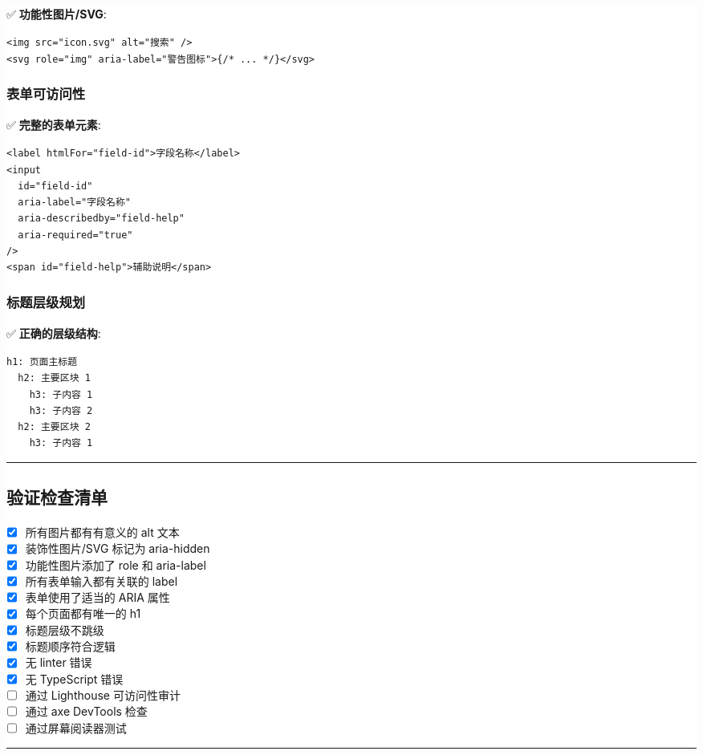 ✅ **功能性图片/SVG**:

```tsx
<img src="icon.svg" alt="搜索" />
<svg role="img" aria-label="警告图标">{/* ... */}</svg>
```

### 表单可访问性

✅ **完整的表单元素**:

```tsx
<label htmlFor="field-id">字段名称</label>
<input
  id="field-id"
  aria-label="字段名称"
  aria-describedby="field-help"
  aria-required="true"
/>
<span id="field-help">辅助说明</span>
```

### 标题层级规划

✅ **正确的层级结构**:

```
h1: 页面主标题
  h2: 主要区块 1
    h3: 子内容 1
    h3: 子内容 2
  h2: 主要区块 2
    h3: 子内容 1
```

---

## 验证检查清单

- [x] 所有图片都有有意义的 alt 文本
- [x] 装饰性图片/SVG 标记为 aria-hidden
- [x] 功能性图片添加了 role 和 aria-label
- [x] 所有表单输入都有关联的 label
- [x] 表单使用了适当的 ARIA 属性
- [x] 每个页面都有唯一的 h1
- [x] 标题层级不跳级
- [x] 标题顺序符合逻辑
- [x] 无 linter 错误
- [x] 无 TypeScript 错误
- [ ] 通过 Lighthouse 可访问性审计
- [ ] 通过 axe DevTools 检查
- [ ] 通过屏幕阅读器测试

---
